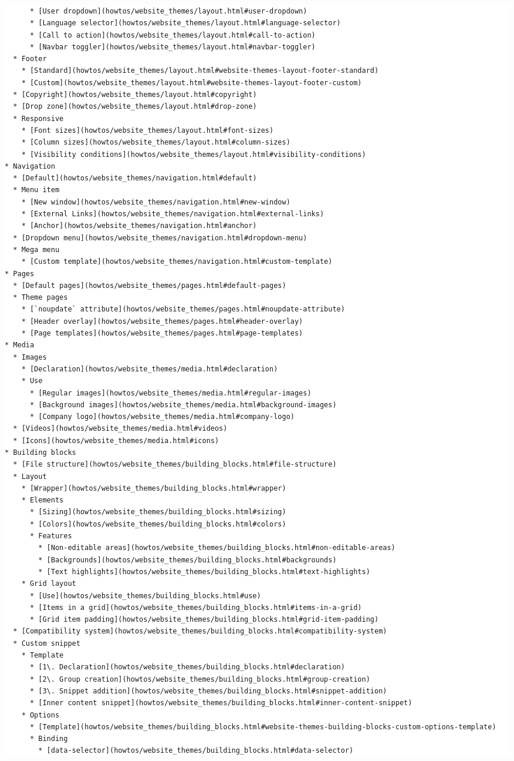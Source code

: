           * [User dropdown](howtos/website_themes/layout.html#user-dropdown)
          * [Language selector](howtos/website_themes/layout.html#language-selector)
          * [Call to action](howtos/website_themes/layout.html#call-to-action)
          * [Navbar toggler](howtos/website_themes/layout.html#navbar-toggler)
      * Footer
        * [Standard](howtos/website_themes/layout.html#website-themes-layout-footer-standard)
        * [Custom](howtos/website_themes/layout.html#website-themes-layout-footer-custom)
      * [Copyright](howtos/website_themes/layout.html#copyright)
      * [Drop zone](howtos/website_themes/layout.html#drop-zone)
      * Responsive
        * [Font sizes](howtos/website_themes/layout.html#font-sizes)
        * [Column sizes](howtos/website_themes/layout.html#column-sizes)
        * [Visibility conditions](howtos/website_themes/layout.html#visibility-conditions)
    * Navigation
      * [Default](howtos/website_themes/navigation.html#default)
      * Menu item
        * [New window](howtos/website_themes/navigation.html#new-window)
        * [External Links](howtos/website_themes/navigation.html#external-links)
        * [Anchor](howtos/website_themes/navigation.html#anchor)
      * [Dropdown menu](howtos/website_themes/navigation.html#dropdown-menu)
      * Mega menu
        * [Custom template](howtos/website_themes/navigation.html#custom-template)
    * Pages
      * [Default pages](howtos/website_themes/pages.html#default-pages)
      * Theme pages
        * [`noupdate` attribute](howtos/website_themes/pages.html#noupdate-attribute)
        * [Header overlay](howtos/website_themes/pages.html#header-overlay)
        * [Page templates](howtos/website_themes/pages.html#page-templates)
    * Media
      * Images
        * [Declaration](howtos/website_themes/media.html#declaration)
        * Use
          * [Regular images](howtos/website_themes/media.html#regular-images)
          * [Background images](howtos/website_themes/media.html#background-images)
          * [Company logo](howtos/website_themes/media.html#company-logo)
      * [Videos](howtos/website_themes/media.html#videos)
      * [Icons](howtos/website_themes/media.html#icons)
    * Building blocks
      * [File structure](howtos/website_themes/building_blocks.html#file-structure)
      * Layout
        * [Wrapper](howtos/website_themes/building_blocks.html#wrapper)
        * Elements
          * [Sizing](howtos/website_themes/building_blocks.html#sizing)
          * [Colors](howtos/website_themes/building_blocks.html#colors)
          * Features
            * [Non-editable areas](howtos/website_themes/building_blocks.html#non-editable-areas)
            * [Backgrounds](howtos/website_themes/building_blocks.html#backgrounds)
            * [Text highlights](howtos/website_themes/building_blocks.html#text-highlights)
        * Grid layout
          * [Use](howtos/website_themes/building_blocks.html#use)
          * [Items in a grid](howtos/website_themes/building_blocks.html#items-in-a-grid)
          * [Grid item padding](howtos/website_themes/building_blocks.html#grid-item-padding)
      * [Compatibility system](howtos/website_themes/building_blocks.html#compatibility-system)
      * Custom snippet
        * Template
          * [1\. Declaration](howtos/website_themes/building_blocks.html#declaration)
          * [2\. Group creation](howtos/website_themes/building_blocks.html#group-creation)
          * [3\. Snippet addition](howtos/website_themes/building_blocks.html#snippet-addition)
          * [Inner content snippet](howtos/website_themes/building_blocks.html#inner-content-snippet)
        * Options
          * [Template](howtos/website_themes/building_blocks.html#website-themes-building-blocks-custom-options-template)
          * Binding
            * [data-selector](howtos/website_themes/building_blocks.html#data-selector)
